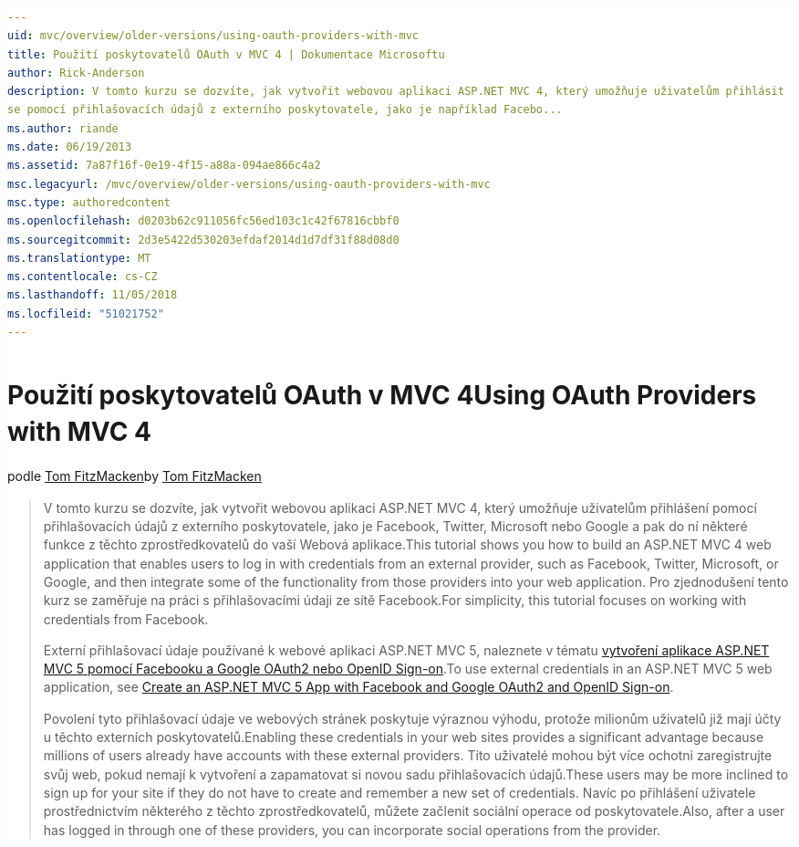 ```yaml
---
uid: mvc/overview/older-versions/using-oauth-providers-with-mvc
title: Použití poskytovatelů OAuth v MVC 4 | Dokumentace Microsoftu
author: Rick-Anderson
description: V tomto kurzu se dozvíte, jak vytvořit webovou aplikaci ASP.NET MVC 4, který umožňuje uživatelům přihlásit se pomocí přihlašovacích údajů z externího poskytovatele, jako je například Facebo...
ms.author: riande
ms.date: 06/19/2013
ms.assetid: 7a87f16f-0e19-4f15-a88a-094ae866c4a2
msc.legacyurl: /mvc/overview/older-versions/using-oauth-providers-with-mvc
msc.type: authoredcontent
ms.openlocfilehash: d0203b62c911056fc56ed103c1c42f67816cbbf0
ms.sourcegitcommit: 2d3e5422d530203efdaf2014d1d7df31f88d08d0
ms.translationtype: MT
ms.contentlocale: cs-CZ
ms.lasthandoff: 11/05/2018
ms.locfileid: "51021752"
---
```

<a name="using-oauth-providers-with-mvc-4"></a><span data-ttu-id="9950a-103">Použití poskytovatelů OAuth v MVC 4</span><span class="sxs-lookup"><span data-stu-id="9950a-103">Using OAuth Providers with MVC 4</span></span>
====================
<span data-ttu-id="9950a-104">podle [Tom FitzMacken](https://github.com/tfitzmac)</span><span class="sxs-lookup"><span data-stu-id="9950a-104">by [Tom FitzMacken](https://github.com/tfitzmac)</span></span>

> <span data-ttu-id="9950a-105">V tomto kurzu se dozvíte, jak vytvořit webovou aplikaci ASP.NET MVC 4, který umožňuje uživatelům přihlášení pomocí přihlašovacích údajů z externího poskytovatele, jako je Facebook, Twitter, Microsoft nebo Google a pak do ní některé funkce z těchto zprostředkovatelů do vaší Webová aplikace.</span><span class="sxs-lookup"><span data-stu-id="9950a-105">This tutorial shows you how to build an ASP.NET MVC 4 web application that enables users to log in with credentials from an external provider, such as Facebook, Twitter, Microsoft, or Google, and then integrate some of the functionality from those providers into your web application.</span></span> <span data-ttu-id="9950a-106">Pro zjednodušení tento kurz se zaměřuje na práci s přihlašovacími údaji ze sítě Facebook.</span><span class="sxs-lookup"><span data-stu-id="9950a-106">For simplicity, this tutorial focuses on working with credentials from Facebook.</span></span>
> 
> <span data-ttu-id="9950a-107">Externí přihlašovací údaje používané k webové aplikaci ASP.NET MVC 5, naleznete v tématu [vytvoření aplikace ASP.NET MVC 5 pomocí Facebooku a Google OAuth2 nebo OpenID Sign-on](../security/create-an-aspnet-mvc-5-app-with-facebook-and-google-oauth2-and-openid-sign-on.md).</span><span class="sxs-lookup"><span data-stu-id="9950a-107">To use external credentials in an ASP.NET MVC 5 web application, see [Create an ASP.NET MVC 5 App with Facebook and Google OAuth2 and OpenID Sign-on](../security/create-an-aspnet-mvc-5-app-with-facebook-and-google-oauth2-and-openid-sign-on.md).</span></span>
> 
> <span data-ttu-id="9950a-108">Povolení tyto přihlašovací údaje ve webových stránek poskytuje výraznou výhodu, protože milionům uživatelů již mají účty u těchto externích poskytovatelů.</span><span class="sxs-lookup"><span data-stu-id="9950a-108">Enabling these credentials in your web sites provides a significant advantage because millions of users already have accounts with these external providers.</span></span> <span data-ttu-id="9950a-109">Tito uživatelé mohou být více ochotni zaregistrujte svůj web, pokud nemají k vytvoření a zapamatovat si novou sadu přihlašovacích údajů.</span><span class="sxs-lookup"><span data-stu-id="9950a-109">These users may be more inclined to sign up for your site if they do not have to create and remember a new set of credentials.</span></span> <span data-ttu-id="9950a-110">Navíc po přihlášení uživatele prostřednictvím některého z těchto zprostředkovatelů, můžete začlenit sociální operace od poskytovatele.</span><span class="sxs-lookup"><span data-stu-id="9950a-110">Also, after a user has logged in through one of these providers, you can incorporate social operations from the provider.</span></span>
